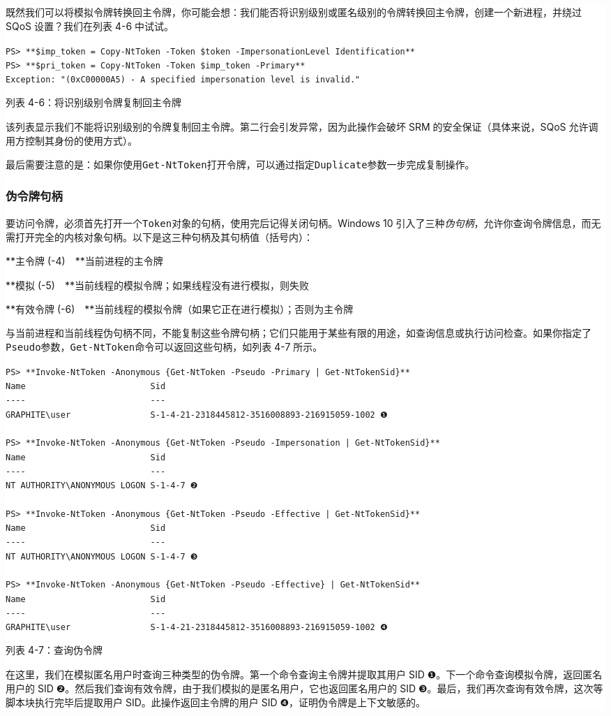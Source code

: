 既然我们可以将模拟令牌转换回主令牌，你可能会想：我们能否将识别级别或匿名级别的令牌转换回主令牌，创建一个新进程，并绕过 SQoS 设置？我们在列表 4-6 中试试。

```
PS> **$imp_token = Copy-NtToken -Token $token -ImpersonationLevel Identification**
PS> **$pri_token = Copy-NtToken -Token $imp_token -Primary**
Exception: "(0xC00000A5) - A specified impersonation level is invalid." 
```

列表 4-6：将识别级别令牌复制回主令牌

该列表显示我们不能将识别级别的令牌复制回主令牌。第二行会引发异常，因为此操作会破坏 SRM 的安全保证（具体来说，SQoS 允许调用方控制其身份的使用方式）。

最后需要注意的是：如果你使用<samp class="SANS_TheSansMonoCd_W5Regular_11">Get-NtToken</samp>打开令牌，可以通过指定<samp class="SANS_TheSansMonoCd_W5Regular_11">Duplicate</samp>参数一步完成复制操作。

### <samp class="SANS_Futura_Std_Bold_B_11">伪令牌句柄</samp>

要访问令牌，必须首先打开一个<samp class="SANS_TheSansMonoCd_W5Regular_11">Token</samp>对象的句柄，使用完后记得关闭句柄。Windows 10 引入了三种*伪句柄*，允许你查询令牌信息，而无需打开完全的内核对象句柄。以下是这三种句柄及其句柄值（括号内）：

**主令牌 (-4)    **当前进程的主令牌

**模拟 (-5)    **当前线程的模拟令牌；如果线程没有进行模拟，则失败

**有效令牌 (-6)    **当前线程的模拟令牌（如果它正在进行模拟）；否则为主令牌

与当前进程和当前线程伪句柄不同，不能复制这些令牌句柄；它们只能用于某些有限的用途，如查询信息或执行访问检查。如果你指定了<samp class="SANS_TheSansMonoCd_W5Regular_11">Pseudo</samp>参数，<samp class="SANS_TheSansMonoCd_W5Regular_11">Get-NtToken</samp>命令可以返回这些句柄，如列表 4-7 所示。

```
PS> **Invoke-NtToken -Anonymous {Get-NtToken -Pseudo -Primary | Get-NtTokenSid}**
Name                         Sid
----                         ---
GRAPHITE\user                S-1-4-21-2318445812-3516008893-216915059-1002 ❶

PS> **Invoke-NtToken -Anonymous {Get-NtToken -Pseudo -Impersonation | Get-NtTokenSid}**
Name                         Sid
----                         ---
NT AUTHORITY\ANONYMOUS LOGON S-1-4-7 ❷

PS> **Invoke-NtToken -Anonymous {Get-NtToken -Pseudo -Effective | Get-NtTokenSid}**
Name                         Sid
----                         ---
NT AUTHORITY\ANONYMOUS LOGON S-1-4-7 ❸

PS> **Invoke-NtToken -Anonymous {Get-NtToken -Pseudo -Effective} | Get-NtTokenSid**
Name                         Sid
----                         ---
GRAPHITE\user                S-1-4-21-2318445812-3516008893-216915059-1002 ❹ 
```

列表 4-7：查询伪令牌

在这里，我们在模拟匿名用户时查询三种类型的伪令牌。第一个命令查询主令牌并提取其用户 SID ❶。下一个命令查询模拟令牌，返回匿名用户的 SID ❷。然后我们查询有效令牌，由于我们模拟的是匿名用户，它也返回匿名用户的 SID ❸。最后，我们再次查询有效令牌，这次等脚本块执行完毕后提取用户 SID。此操作返回主令牌的用户 SID ❹，证明伪令牌是上下文敏感的。
